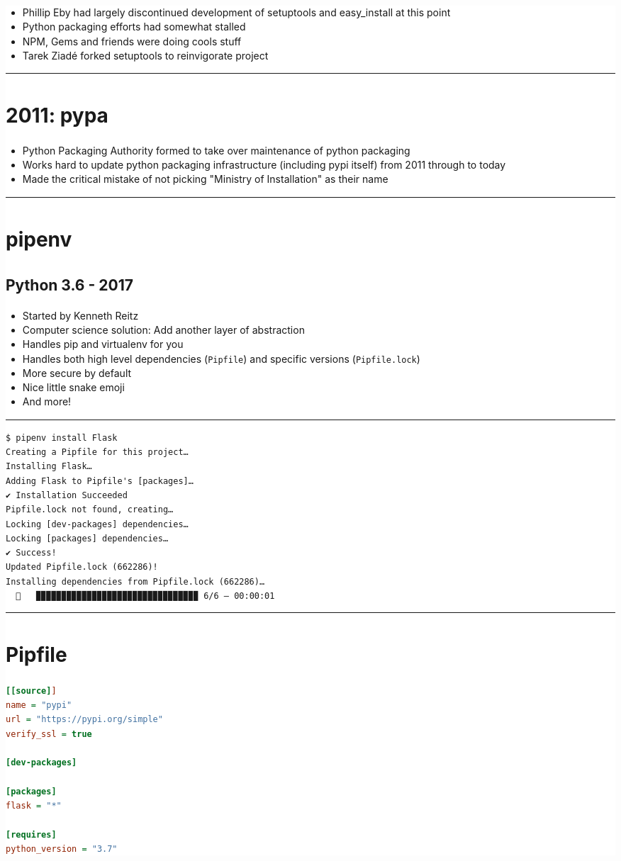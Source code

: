 * Phillip Eby had largely discontinued development of setuptools and easy_install at this point
* Python packaging efforts had somewhat stalled
* NPM, Gems and friends were doing cools stuff
* Tarek Ziadé forked setuptools to reinvigorate project

---

# 2011: pypa

* Python Packaging Authority formed to take over maintenance of python packaging
* Works hard to update python packaging infrastructure (including pypi itself) from 2011 through to today
* Made the critical mistake of not picking "Ministry of Installation" as their name

---

# pipenv
## Python 3.6 - 2017

* Started by Kenneth Reitz
* Computer science solution: Add another layer of abstraction
* Handles pip and virtualenv for you
* Handles both high level dependencies (`Pipfile`) and specific versions (`Pipfile.lock`)
* More secure by default
* Nice little snake emoji
* And more!

---

```
$ pipenv install Flask
Creating a Pipfile for this project…
Installing Flask…
Adding Flask to Pipfile's [packages]…
✔ Installation Succeeded
Pipfile.lock not found, creating…
Locking [dev-packages] dependencies…
Locking [packages] dependencies…
✔ Success!
Updated Pipfile.lock (662286)!
Installing dependencies from Pipfile.lock (662286)…
  🐍   ▉▉▉▉▉▉▉▉▉▉▉▉▉▉▉▉▉▉▉▉▉▉▉▉▉▉▉▉▉▉▉▉ 6/6 — 00:00:01
```

---

# Pipfile

```ini
[[source]]
name = "pypi"
url = "https://pypi.org/simple"
verify_ssl = true

[dev-packages]

[packages]
flask = "*"

[requires]
python_version = "3.7"
```
